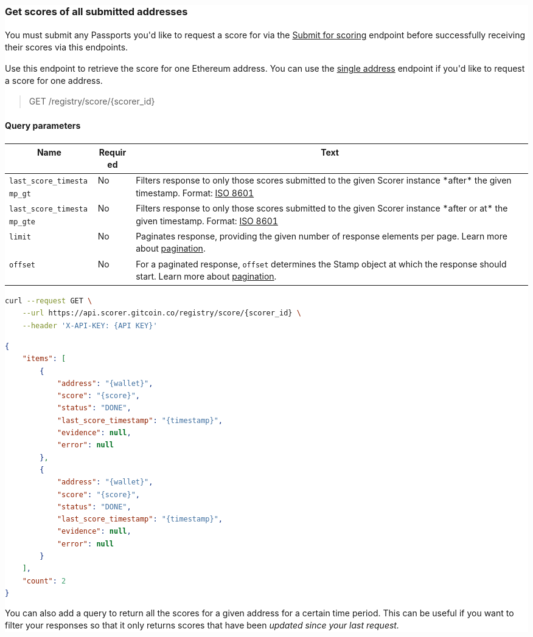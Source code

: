 ### Get scores of all submitted addresses

You must submit any Passports you'd like to request a score for via the [Submit for scoring](#submit-for-scoring) endpoint before successfully receiving their scores via this endpoints.

Use this endpoint to retrieve the score for one Ethereum address. You can use the [single address](#get-score-of-a-single-address) endpoint if you'd like to request a score for one address.

> GET /registry/score/{scorer\_id}

#### Query parameters

| Name                       | Required | Text                                                                                                                                                                                                 |
| -------------------------- | -------- | ---------------------------------------------------------------------------------------------------------------------------------------------------------------------------------------------------- |
| `last_score_timestamp_gt`  | No       | Filters response to only those scores submitted to the given Scorer instance \*after\* the given timestamp. Format: [ISO 8601](https://www.iso.org/iso-8601-date-and-time-format.html)               |
| `last_score_timestamp_gte` | No       | Filters response to only those scores submitted to the given Scorer instance \*after or at\* the given timestamp. Format: [ISO 8601](https://www.iso.org/iso-8601-date-and-time-format.html)         |
| `limit`                    | No       | Paginates response, providing the given number of response elements per page. Learn more about [pagination](#pagination).                                                                            |
| `offset`                   | No       | For a paginated response, `offset` determines the Stamp object at which the response should start. Learn more about [pagination](#pagination).                                                       |


```bash filename="Sample request" copy
curl --request GET \
    --url https://api.scorer.gitcoin.co/registry/score/{scorer_id} \
    --header 'X-API-KEY: {API KEY}'
```

```json filename="Sample response"
{
    "items": [
        {
            "address": "{wallet}",
            "score": "{score}",
            "status": "DONE",
            "last_score_timestamp": "{timestamp}",
            "evidence": null,
            "error": null
        },
        {
            "address": "{wallet}",
            "score": "{score}",
            "status": "DONE",
            "last_score_timestamp": "{timestamp}",
            "evidence": null,
            "error": null
        }
    ],
    "count": 2
}
```

You can also add a query to return all the scores for a given address for a certain time period. This can be useful if you want to filter your responses so that it only returns scores that have been _updated since your last request._

